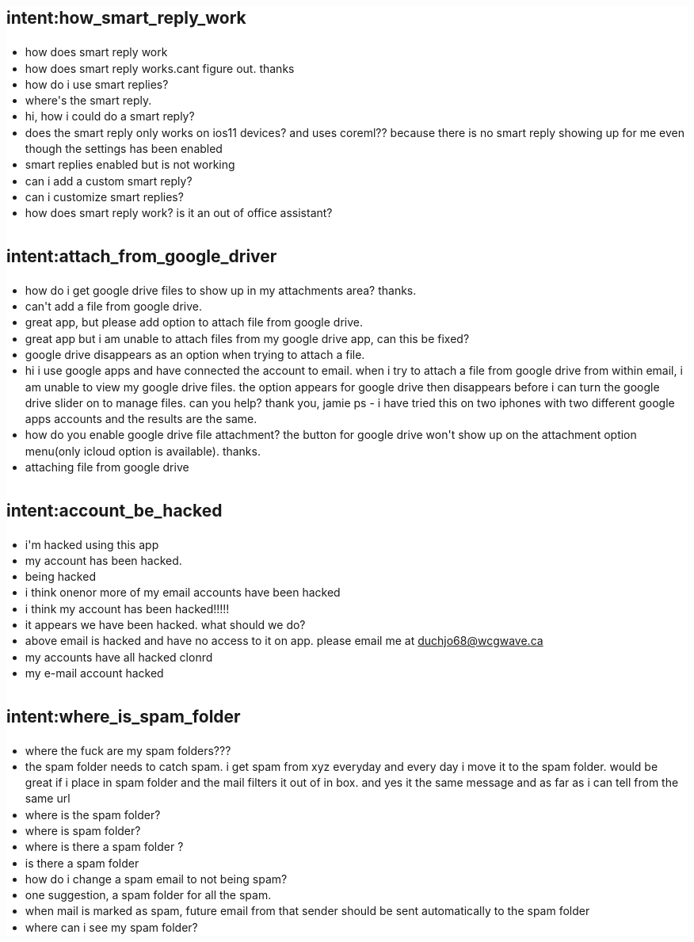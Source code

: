 ## intent:how_smart_reply_work
- how does smart reply work
- how does smart reply works.cant figure out. thanks
- how do i use smart replies?
- where's the smart reply.
- hi, how i could do a smart reply?
- does the smart reply only works on ios11 devices? and uses coreml?? because there is no smart reply showing up for me even though the settings has been enabled
- smart replies enabled but is not working
- can i add a custom smart reply?
- can i customize smart replies?
- how does smart reply work? is it an out of office assistant?

## intent:attach_from_google_driver
- how do i get google drive files to show up in my attachments area? thanks.
- can't add a file from google drive.
- great app, but please add option to attach file from google drive.
- great app but i am unable to attach files from my google drive app, can this be fixed?
- google drive disappears as an option when trying to attach a file.
- hi      i use google apps and have connected the account to email. when i try to attach a file from google drive from within email, i am unable to view my google drive files. the option appears for google drive then disappears before i can turn the google drive slider on to manage files. can you help? thank you, jamie      ps - i have tried this on two iphones with two different google apps accounts and the results are the same.
- how do you enable google drive file attachment? the button for google drive won't show up on the attachment option menu(only icloud option is available). thanks.
- attaching file from google drive

## intent:account_be_hacked
- i'm hacked using this app
- my account has been hacked.
- being hacked
- i think onenor more of my email accounts have been hacked
- i think my account has been hacked!!!!!
- it appears we have been hacked. what should we do?
- above email is hacked and have no access to it on app.  please email me at duchjo68@wcgwave.ca
- my accounts have all hacked clonrd
- my e-mail account hacked

## intent:where_is_spam_folder
- where the fuck are my spam folders???
- the spam folder needs to catch spam.    i get spam from xyz everyday and every day i move it to the spam folder. would be great if i place in spam folder and the mail filters it out of in box.    and yes it the same message and as far as i can tell from the same url
- where is the spam folder?
- where is spam folder?
- where is there a spam folder ?
- is there  a spam folder
- how do i change a spam email to not being spam?
- one suggestion, a spam folder for all the spam. 
- when mail is marked as spam, future email from that sender should be sent automatically to the spam folder
- where can i see my spam folder?
